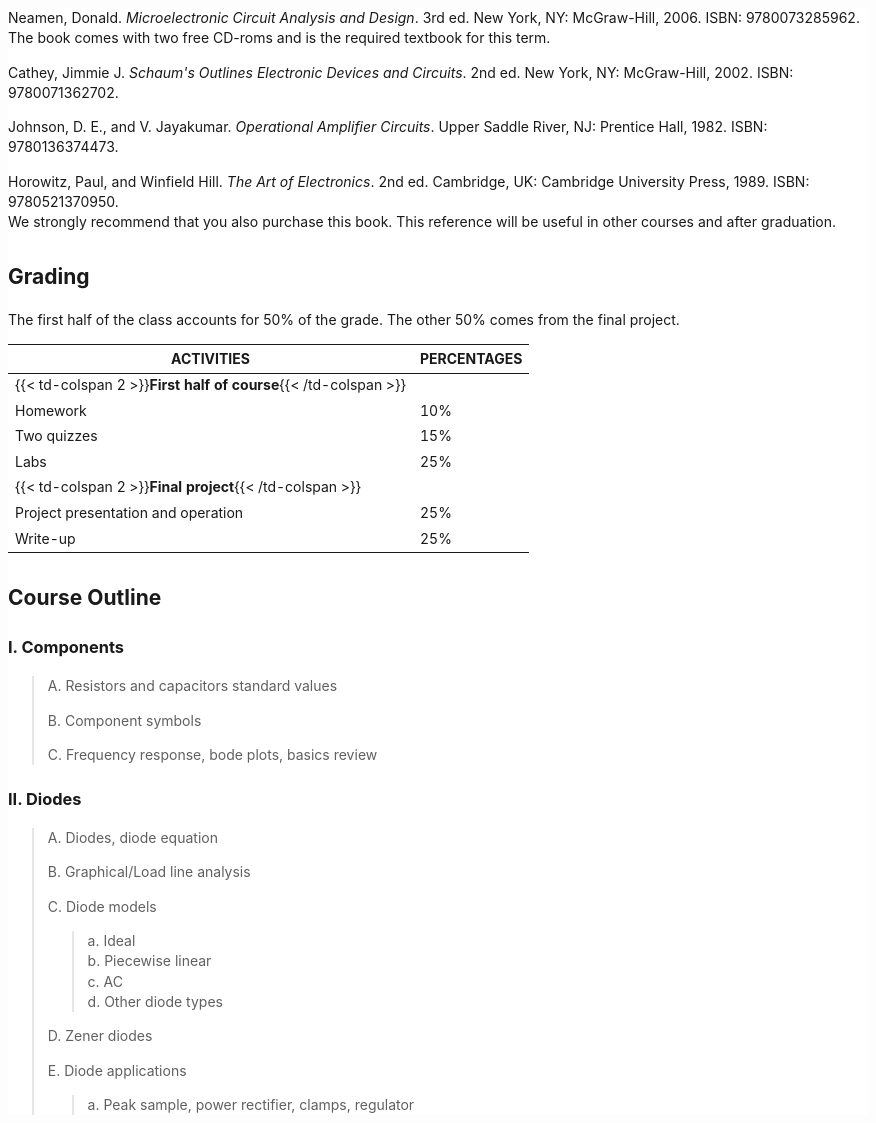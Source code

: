 Neamen, Donald. _Microelectronic Circuit Analysis and Design_. 3rd ed. New York, NY: McGraw-Hill, 2006. ISBN: 9780073285962.  
The book comes with two free CD-roms and is the required textbook for this term.

Cathey, Jimmie J. _Schaum's Outlines Electronic Devices and Circuits_. 2nd ed. New York, NY: McGraw-Hill, 2002. ISBN: 9780071362702.

Johnson, D. E., and V. Jayakumar. _Operational Amplifier Circuits_. Upper Saddle River, NJ: Prentice Hall, 1982. ISBN: 9780136374473.

Horowitz, Paul, and Winfield Hill. _The Art of Electronics_. 2nd ed. Cambridge, UK: Cambridge University Press, 1989. ISBN: 9780521370950.  
We strongly recommend that you also purchase this book. This reference will be useful in other courses and after graduation.

Grading
-------

The first half of the class accounts for 50% of the grade. The other 50% comes from the final project.

| ACTIVITIES | PERCENTAGES |
| --- | --- |
| {{< td-colspan 2 >}}**First half of course**{{< /td-colspan >}} ||
| Homework | 10% |
| Two quizzes | 15% |
| Labs | 25% |
| {{< td-colspan 2 >}}**Final project**{{< /td-colspan >}} ||
| Project presentation and operation | 25% |
| Write-up | 25% 

  

Course Outline
--------------

### I. Components

> A. Resistors and capacitors standard values
> 
> B. Component symbols
> 
> C. Frequency response, bode plots, basics review

### II. Diodes

> A. Diodes, diode equation
> 
> B. Graphical/Load line analysis
> 
> C. Diode models
> 
> > a. Ideal  
> > b. Piecewise linear  
> > c. AC  
> > d. Other diode types
> 
> D. Zener diodes
> 
> E. Diode applications
> 
> > a. Peak sample, power rectifier, clamps, regulator
